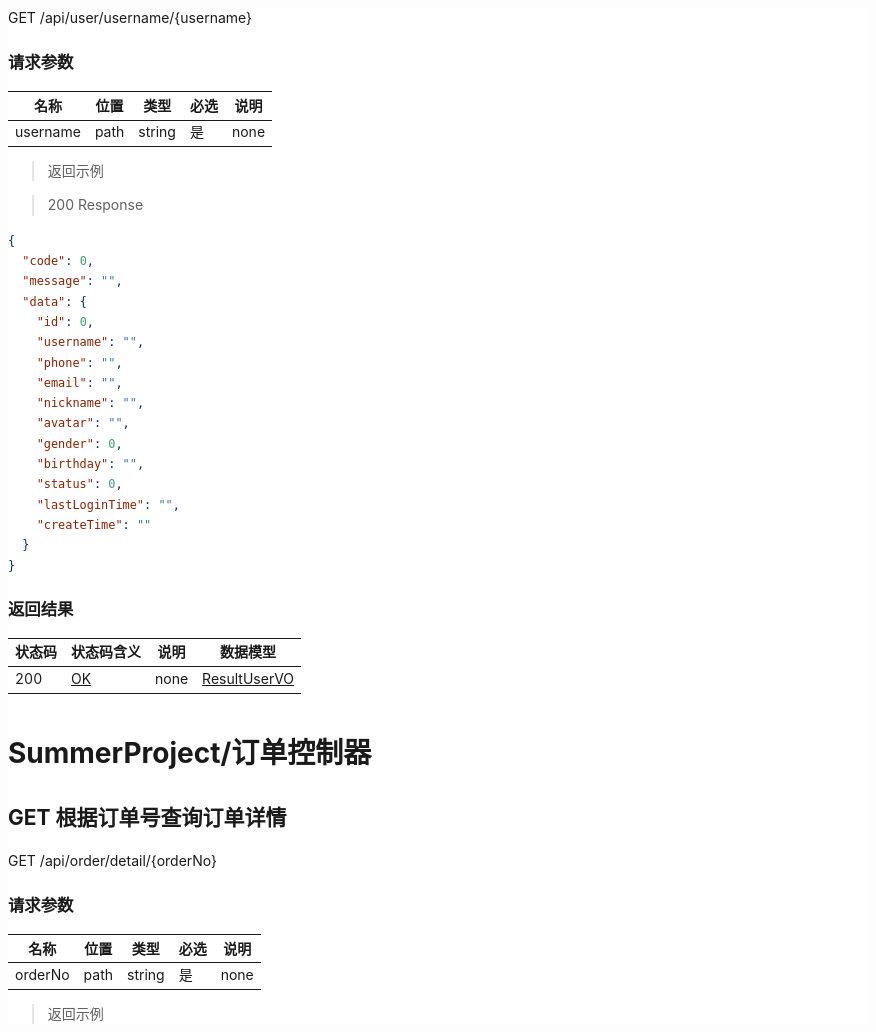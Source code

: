 GET /api/user/username/{username}

### 请求参数

|名称|位置|类型|必选|说明|
|---|---|---|---|---|
|username|path|string| 是 |none|

> 返回示例

> 200 Response

```json
{
  "code": 0,
  "message": "",
  "data": {
    "id": 0,
    "username": "",
    "phone": "",
    "email": "",
    "nickname": "",
    "avatar": "",
    "gender": 0,
    "birthday": "",
    "status": 0,
    "lastLoginTime": "",
    "createTime": ""
  }
}
```

### 返回结果

|状态码|状态码含义|说明|数据模型|
|---|---|---|---|
|200|[OK](https://tools.ietf.org/html/rfc7231#section-6.3.1)|none|[ResultUserVO](#schemaresultuservo)|

# SummerProject/订单控制器

## GET 根据订单号查询订单详情

GET /api/order/detail/{orderNo}

### 请求参数

|名称|位置|类型|必选|说明|
|---|---|---|---|---|
|orderNo|path|string| 是 |none|

> 返回示例
